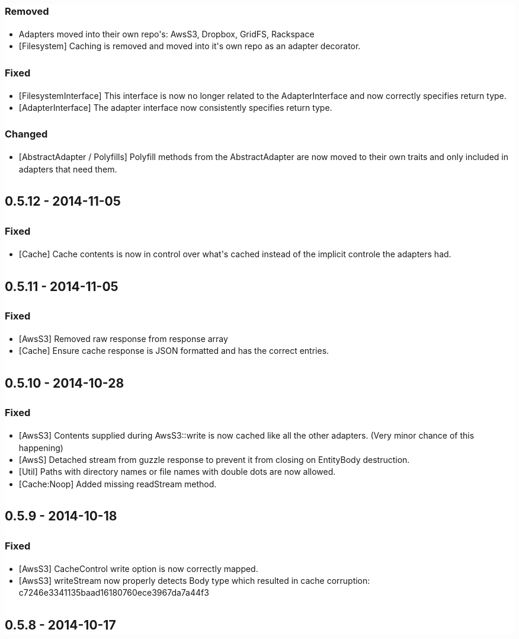 ### Removed

- Adapters moved into their own repo's: AwsS3, Dropbox, GridFS, Rackspace
- [Filesystem] Caching is removed and moved into it's own repo as an adapter decorator.

### Fixed

- [FilesystemInterface] This interface is now no longer related to the AdapterInterface and now correctly specifies return type.
- [AdapterInterface] The adapter interface now consistently specifies return type.

### Changed

- [AbstractAdapter / Polyfills] Polyfill methods from the AbstractAdapter are now moved to their own traits and only included in adapters that need them.

## 0.5.12 - 2014-11-05

### Fixed

- [Cache] Cache contents is now in control over what's cached instead of the implicit controle the adapters had.

## 0.5.11 - 2014-11-05

### Fixed

- [AwsS3] Removed raw response from response array
- [Cache] Ensure cache response is JSON formatted and has the correct entries.

## 0.5.10 - 2014-10-28

### Fixed

- [AwsS3] Contents supplied during AwsS3::write is now cached like all the other adapters. (Very minor chance of this happening)
- [AwsS] Detached stream from guzzle response to prevent it from closing on EntityBody destruction.
- [Util] Paths with directory names or file names with double dots are now allowed.
- [Cache:Noop] Added missing readStream method.

## 0.5.9 - 2014-10-18

### Fixed

- [AwsS3] CacheControl write option is now correctly mapped.
- [AwsS3] writeStream now properly detects Body type which resulted in cache corruption: c7246e3341135baad16180760ece3967da7a44f3

## 0.5.8 - 2014-10-17
